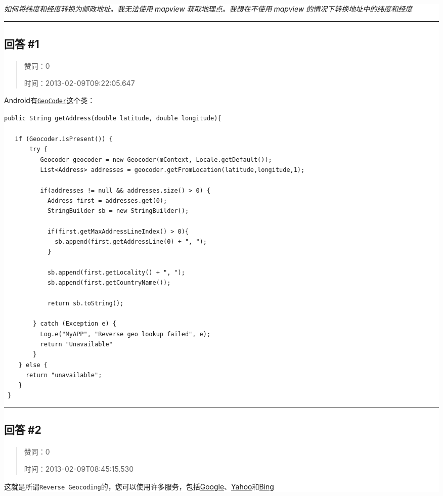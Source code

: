 *如何将纬度和经度转换为邮政地址。我无法使用 mapview 获取地理点。我想在不使用 mapview 的情况下转换地址中的纬度和经度*

* * *

## 回答 #1

> 赞同：0
> 
> 时间：2013-02-09T09:22:05.647

Android有[`GeoCoder`](http://developer.android.com/reference/android/location/Geocoder.html)这个类：

```
public String getAddress(double latitude, double longitude){

   if (Geocoder.isPresent()) {
       try {
          Geocoder geocoder = new Geocoder(mContext, Locale.getDefault());
          List<Address> addresses = geocoder.getFromLocation(latitude,longitude,1);

          if(addresses != null && addresses.size() > 0) {
            Address first = addresses.get(0);
            StringBuilder sb = new StringBuilder();

            if(first.getMaxAddressLineIndex() > 0){
              sb.append(first.getAddressLine(0) + ", ");
            }

            sb.append(first.getLocality() + ", ");
            sb.append(first.getCountryName());

            return sb.toString();

        } catch (Exception e) {
          Log.e("MyAPP", "Reverse geo lookup failed", e);
          return "Unavailable"
        }
    } else {
      return "unavailable";
    }
 } 
```

* * *

## 回答 #2

> 赞同：0
> 
> 时间：2013-02-09T08:45:15.530

这就是所谓`Reverse Geocoding`的，您可以使用许多服务，包括[Google](https://developers.google.com/maps/documentation/geocoding/)、[Yahoo](http://developer.yahoo.com/boss/geo/)和[Bing](http://www.microsoft.com/maps/developers/web.aspx)
